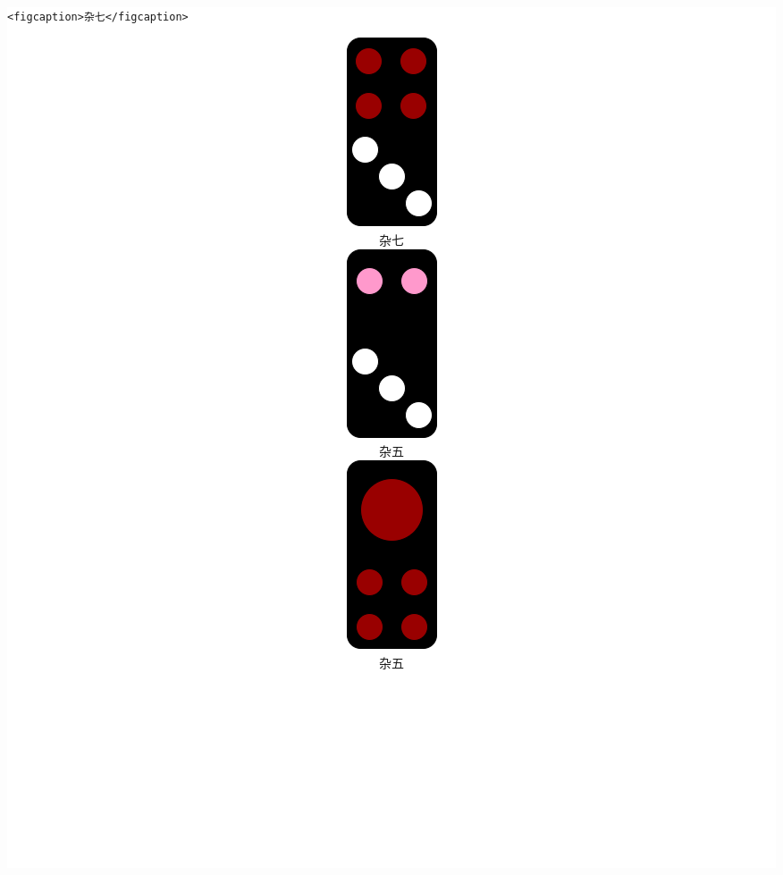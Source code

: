     <figcaption>杂七</figcaption>
  </figure>

  <figure style="text-align: center; margin: 0;">
    <img src="./images/单张牌/杂七2.png"  >
    <figcaption>杂七</figcaption>
  </figure>

  <figure style="text-align: center; margin: 0;">
    <img src="./images/单张牌/杂五.png"  >
    <figcaption>杂五</figcaption>
  </figure>

  <figure style="text-align: center; margin: 0;">
    <img src="./images/单张牌/杂五2.png"  >
    <figcaption>杂五</figcaption>
  </figure>

  <figure style="text-align: center; margin: 0;visibility: hidden;">
    <img src="./images/单张牌/1天.png"  >